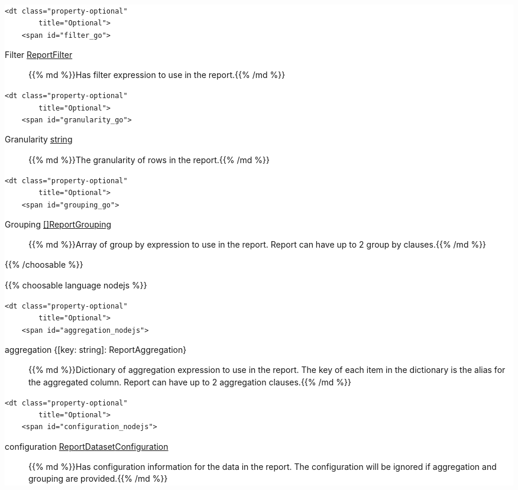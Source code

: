     <dt class="property-optional"
            title="Optional">
        <span id="filter_go">
<a href="#filter_go" style="color: inherit; text-decoration: inherit;">Filter</a>
</span> 
        <span class="property-indicator"></span>
        <span class="property-type"><a href="#reportfilter">Report<wbr>Filter</a></span>
    </dt>
    <dd>{{% md %}}Has filter expression to use in the report.{{% /md %}}</dd>

    <dt class="property-optional"
            title="Optional">
        <span id="granularity_go">
<a href="#granularity_go" style="color: inherit; text-decoration: inherit;">Granularity</a>
</span> 
        <span class="property-indicator"></span>
        <span class="property-type"><a href="https://golang.org/pkg/builtin/#string">string</a></span>
    </dt>
    <dd>{{% md %}}The granularity of rows in the report.{{% /md %}}</dd>

    <dt class="property-optional"
            title="Optional">
        <span id="grouping_go">
<a href="#grouping_go" style="color: inherit; text-decoration: inherit;">Grouping</a>
</span> 
        <span class="property-indicator"></span>
        <span class="property-type"><a href="#reportgrouping">[]Report<wbr>Grouping</a></span>
    </dt>
    <dd>{{% md %}}Array of group by expression to use in the report. Report can have up to 2 group by clauses.{{% /md %}}</dd>

</dl>
{{% /choosable %}}


{{% choosable language nodejs %}}
<dl class="resources-properties">

    <dt class="property-optional"
            title="Optional">
        <span id="aggregation_nodejs">
<a href="#aggregation_nodejs" style="color: inherit; text-decoration: inherit;">aggregation</a>
</span> 
        <span class="property-indicator"></span>
        <span class="property-type">{[key: string]: Report<wbr>Aggregation}</span>
    </dt>
    <dd>{{% md %}}Dictionary of aggregation expression to use in the report. The key of each item in the dictionary is the alias for the aggregated column. Report can have up to 2 aggregation clauses.{{% /md %}}</dd>

    <dt class="property-optional"
            title="Optional">
        <span id="configuration_nodejs">
<a href="#configuration_nodejs" style="color: inherit; text-decoration: inherit;">configuration</a>
</span> 
        <span class="property-indicator"></span>
        <span class="property-type"><a href="#reportdatasetconfiguration">Report<wbr>Dataset<wbr>Configuration</a></span>
    </dt>
    <dd>{{% md %}}Has configuration information for the data in the report. The configuration will be ignored if aggregation and grouping are provided.{{% /md %}}</dd>
